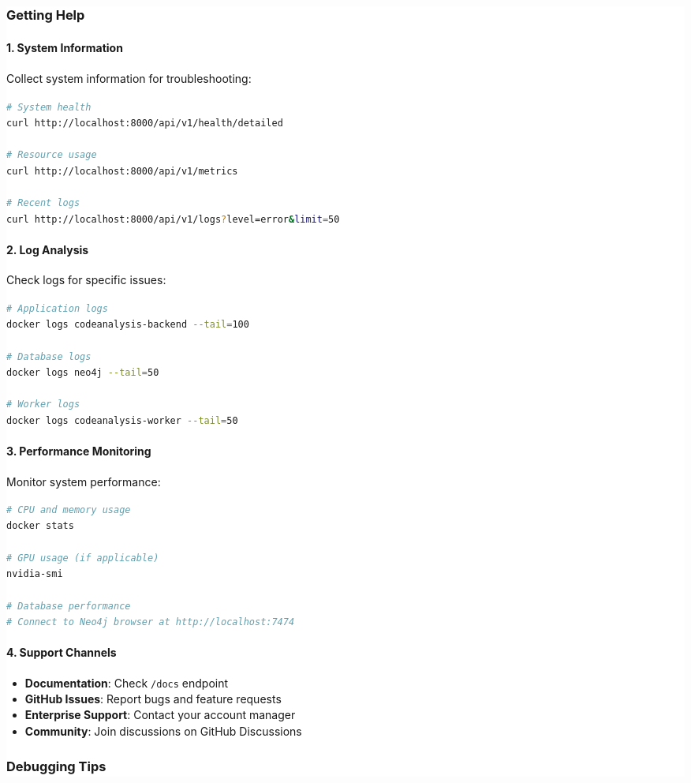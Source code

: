 ### Getting Help

#### 1. System Information

Collect system information for troubleshooting:

```bash
# System health
curl http://localhost:8000/api/v1/health/detailed

# Resource usage
curl http://localhost:8000/api/v1/metrics

# Recent logs
curl http://localhost:8000/api/v1/logs?level=error&limit=50
```

#### 2. Log Analysis

Check logs for specific issues:

```bash
# Application logs
docker logs codeanalysis-backend --tail=100

# Database logs
docker logs neo4j --tail=50

# Worker logs  
docker logs codeanalysis-worker --tail=50
```

#### 3. Performance Monitoring

Monitor system performance:

```bash
# CPU and memory usage
docker stats

# GPU usage (if applicable)
nvidia-smi

# Database performance
# Connect to Neo4j browser at http://localhost:7474
```

#### 4. Support Channels

- **Documentation**: Check `/docs` endpoint
- **GitHub Issues**: Report bugs and feature requests
- **Enterprise Support**: Contact your account manager
- **Community**: Join discussions on GitHub Discussions

### Debugging Tips
